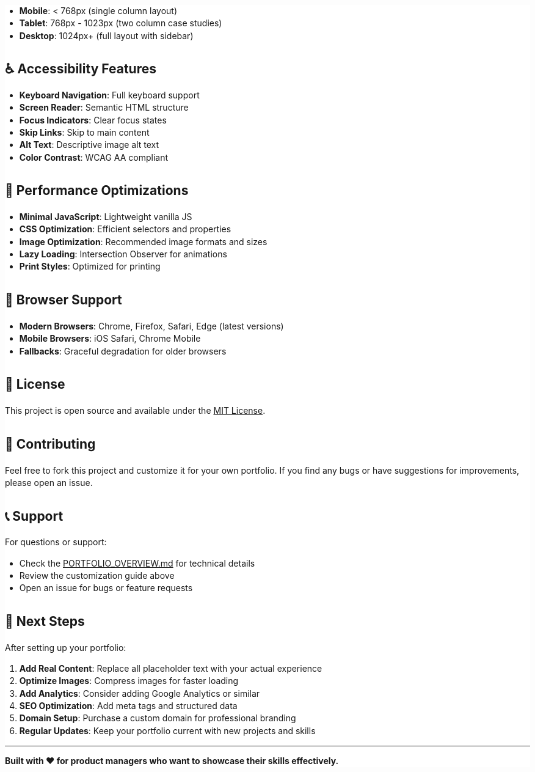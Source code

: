 - **Mobile**: < 768px (single column layout)
- **Tablet**: 768px - 1023px (two column case studies)
- **Desktop**: 1024px+ (full layout with sidebar)

## ♿ Accessibility Features

- **Keyboard Navigation**: Full keyboard support
- **Screen Reader**: Semantic HTML structure
- **Focus Indicators**: Clear focus states
- **Skip Links**: Skip to main content
- **Alt Text**: Descriptive image alt text
- **Color Contrast**: WCAG AA compliant

## 🎯 Performance Optimizations

- **Minimal JavaScript**: Lightweight vanilla JS
- **CSS Optimization**: Efficient selectors and properties
- **Image Optimization**: Recommended image formats and sizes
- **Lazy Loading**: Intersection Observer for animations
- **Print Styles**: Optimized for printing

## 🔧 Browser Support

- **Modern Browsers**: Chrome, Firefox, Safari, Edge (latest versions)
- **Mobile Browsers**: iOS Safari, Chrome Mobile
- **Fallbacks**: Graceful degradation for older browsers

## 📄 License

This project is open source and available under the [MIT License](LICENSE).

## 🤝 Contributing

Feel free to fork this project and customize it for your own portfolio. If you find any bugs or have suggestions for improvements, please open an issue.

## 📞 Support

For questions or support:
- Check the [PORTFOLIO_OVERVIEW.md](PORTFOLIO_OVERVIEW.md) for technical details
- Review the customization guide above
- Open an issue for bugs or feature requests

## 🎉 Next Steps

After setting up your portfolio:

1. **Add Real Content**: Replace all placeholder text with your actual experience
2. **Optimize Images**: Compress images for faster loading
3. **Add Analytics**: Consider adding Google Analytics or similar
4. **SEO Optimization**: Add meta tags and structured data
5. **Domain Setup**: Purchase a custom domain for professional branding
6. **Regular Updates**: Keep your portfolio current with new projects and skills

---

**Built with ❤️ for product managers who want to showcase their skills effectively.** 